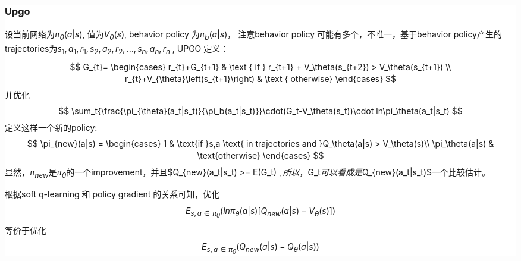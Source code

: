 
### Upgo

设当前网络为$\pi_\theta(a|s)$, 值为$V_\theta (s)$,  behavior policy 为$\pi_{b}(a|s)$， 注意behavior policy 可能有多个，不唯一，基于behavior policy产生的trajectories为$s_1,a_1,r_1,s_2,a_2,r_2,\dots,s_n,a_n,r_n$ , UPGO 定义：
$$
G_{t}= 
\begin{cases}
r_{t}+G_{t+1} & \text { if } r_{t+1} + V_\theta(s_{t+2}) > V_\theta(s_{t+1}) 
\\ r_{t}+V_{\theta}\left(s_{t+1}\right) & \text { otherwise}
\end{cases}
$$
并优化
$$
\sum_t{\frac{\pi_{\theta}(a_t|s_t)}{\pi_b(a_t|s_t)}}\cdot(G_t-V_\theta(s_t))\cdot ln\pi_\theta(a_t|s_t)
$$
定义这样一个新的policy:
$$
\pi_{new}(a|s) = \begin{cases} 1 & \text{if }s,a \text{ in trajectories and }Q_\theta(a|s) > V_\theta(s)\\
\pi_\theta(a|s) & \text{otherwise}
\end{cases}
$$
显然，$\pi_{new}$是$\pi_\theta$的一个improvement，并且$Q_{new}(a_t|s_t)  >= E(G_t) $, 所以，$G_t$可以看成是$Q_{new}(a_t|s_t)$一个比较估计。

根据soft q-learning 和 policy gradient 的关系可知，优化
$$
E_{s,a \in \pi_\theta} \left(ln \pi_\theta(a|s)[Q_{new}(a|s)-V_\theta(s)]\right)
$$
等价于优化
$$
E_{s,a\in \pi_\theta}(Q_{new}(a|s) - Q_{\theta}(a|s))
$$














